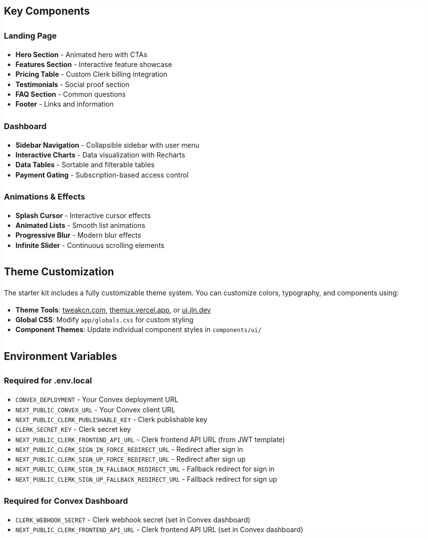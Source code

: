 ## Key Components

### Landing Page
- **Hero Section** - Animated hero with CTAs
- **Features Section** - Interactive feature showcase
- **Pricing Table** - Custom Clerk billing integration
- **Testimonials** - Social proof section
- **FAQ Section** - Common questions
- **Footer** - Links and information

### Dashboard
- **Sidebar Navigation** - Collapsible sidebar with user menu
- **Interactive Charts** - Data visualization with Recharts
- **Data Tables** - Sortable and filterable tables
- **Payment Gating** - Subscription-based access control

### Animations & Effects
- **Splash Cursor** - Interactive cursor effects
- **Animated Lists** - Smooth list animations
- **Progressive Blur** - Modern blur effects
- **Infinite Slider** - Continuous scrolling elements

## Theme Customization

The starter kit includes a fully customizable theme system. You can customize colors, typography, and components using:

- **Theme Tools**: [tweakcn.com](https://tweakcn.com/editor/theme?tab=typography), [themux.vercel.app](https://themux.vercel.app/shadcn-themes), or [ui.jln.dev](https://ui.jln.dev/)
- **Global CSS**: Modify `app/globals.css` for custom styling
- **Component Themes**: Update individual component styles in `components/ui/`

## Environment Variables

### Required for .env.local

- `CONVEX_DEPLOYMENT` - Your Convex deployment URL
- `NEXT_PUBLIC_CONVEX_URL` - Your Convex client URL
- `NEXT_PUBLIC_CLERK_PUBLISHABLE_KEY` - Clerk publishable key
- `CLERK_SECRET_KEY` - Clerk secret key
- `NEXT_PUBLIC_CLERK_FRONTEND_API_URL` - Clerk frontend API URL (from JWT template)
- `NEXT_PUBLIC_CLERK_SIGN_IN_FORCE_REDIRECT_URL` - Redirect after sign in
- `NEXT_PUBLIC_CLERK_SIGN_UP_FORCE_REDIRECT_URL` - Redirect after sign up
- `NEXT_PUBLIC_CLERK_SIGN_IN_FALLBACK_REDIRECT_URL` - Fallback redirect for sign in
- `NEXT_PUBLIC_CLERK_SIGN_UP_FALLBACK_REDIRECT_URL` - Fallback redirect for sign up

### Required for Convex Dashboard

- `CLERK_WEBHOOK_SECRET` - Clerk webhook secret (set in Convex dashboard)
- `NEXT_PUBLIC_CLERK_FRONTEND_API_URL` - Clerk frontend API URL (set in Convex dashboard)
